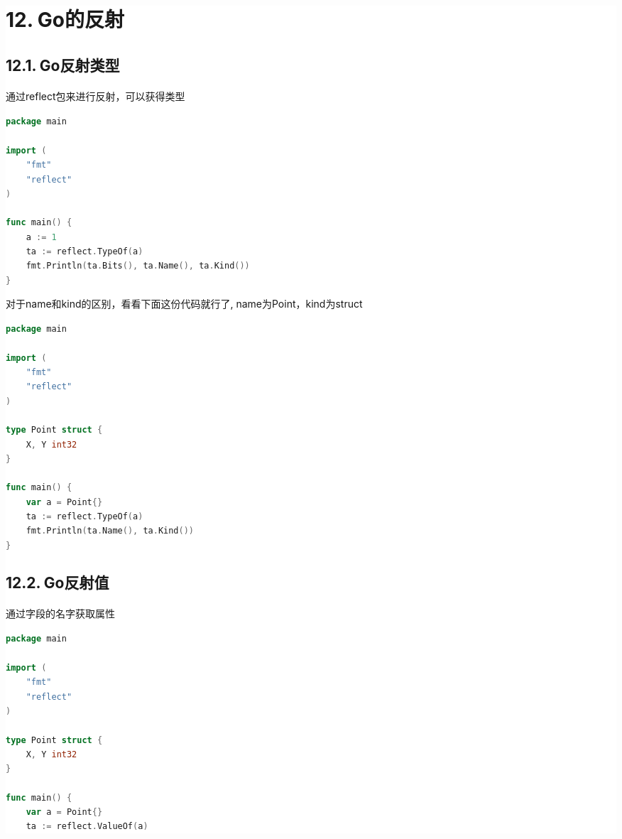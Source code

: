 

# 12. Go的反射

## 12.1. Go反射类型

通过reflect包来进行反射，可以获得类型

```go
package main

import (
	"fmt"
	"reflect"
)

func main() {
	a := 1
	ta := reflect.TypeOf(a)
	fmt.Println(ta.Bits(), ta.Name(), ta.Kind())
}

```

对于name和kind的区别，看看下面这份代码就行了, name为Point，kind为struct

```go
package main

import (
	"fmt"
	"reflect"
)

type Point struct {
	X, Y int32
}

func main() {
	var a = Point{}
	ta := reflect.TypeOf(a)
	fmt.Println(ta.Name(), ta.Kind())
}

```

## 12.2. Go反射值

通过字段的名字获取属性

```go
package main

import (
	"fmt"
	"reflect"
)

type Point struct {
	X, Y int32
}

func main() {
	var a = Point{}
	ta := reflect.ValueOf(a)
```